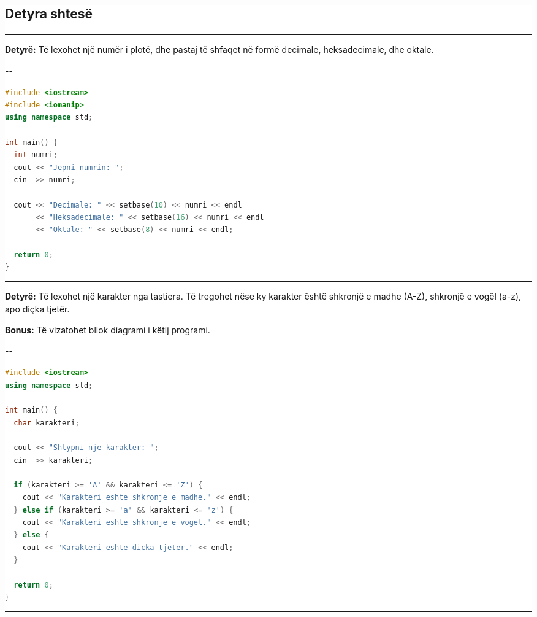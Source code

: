 
## Detyra shtesë

---

**Detyrë:** Të lexohet një numër i plotë, dhe pastaj të shfaqet në formë decimale, heksadecimale, dhe oktale.

--

```cpp
#include <iostream>
#include <iomanip>
using namespace std;

int main() {
  int numri;
  cout << "Jepni numrin: ";
  cin  >> numri;

  cout << "Decimale: " << setbase(10) << numri << endl
       << "Heksadecimale: " << setbase(16) << numri << endl
       << "Oktale: " << setbase(8) << numri << endl;

  return 0;
}
```

---

**Detyrë:** Të lexohet një karakter nga tastiera. Të tregohet nëse ky karakter është shkronjë e madhe (A-Z), shkronjë e vogël (a-z), apo diçka tjetër.

**Bonus:** Të vizatohet bllok diagrami i këtij programi.

--

```cpp
#include <iostream>
using namespace std;

int main() {
  char karakteri;

  cout << "Shtypni nje karakter: ";
  cin  >> karakteri;

  if (karakteri >= 'A' && karakteri <= 'Z') {
    cout << "Karakteri eshte shkronje e madhe." << endl;
  } else if (karakteri >= 'a' && karakteri <= 'z') {
    cout << "Karakteri eshte shkronje e vogel." << endl;
  } else {
    cout << "Karakteri eshte dicka tjeter." << endl;
  }

  return 0;
}
```

---